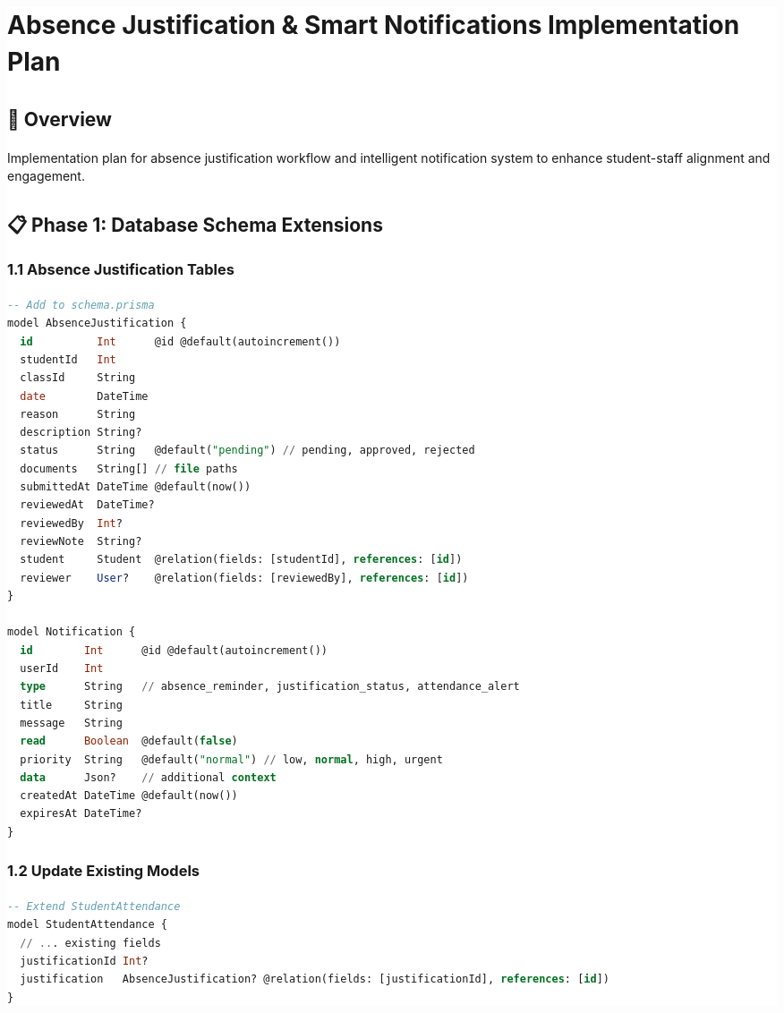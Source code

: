 # Absence Justification & Smart Notifications Implementation Plan

## 🎯 Overview
Implementation plan for absence justification workflow and intelligent notification system to enhance student-staff alignment and engagement.

## 📋 Phase 1: Database Schema Extensions

### 1.1 Absence Justification Tables
```sql
-- Add to schema.prisma
model AbsenceJustification {
  id          Int      @id @default(autoincrement())
  studentId   Int
  classId     String
  date        DateTime
  reason      String
  description String?
  status      String   @default("pending") // pending, approved, rejected
  documents   String[] // file paths
  submittedAt DateTime @default(now())
  reviewedAt  DateTime?
  reviewedBy  Int?
  reviewNote  String?
  student     Student  @relation(fields: [studentId], references: [id])
  reviewer    User?    @relation(fields: [reviewedBy], references: [id])
}

model Notification {
  id        Int      @id @default(autoincrement())
  userId    Int
  type      String   // absence_reminder, justification_status, attendance_alert
  title     String
  message   String
  read      Boolean  @default(false)
  priority  String   @default("normal") // low, normal, high, urgent
  data      Json?    // additional context
  createdAt DateTime @default(now())
  expiresAt DateTime?
}
```

### 1.2 Update Existing Models
```sql
-- Extend StudentAttendance
model StudentAttendance {
  // ... existing fields
  justificationId Int?
  justification   AbsenceJustification? @relation(fields: [justificationId], references: [id])
}
```

